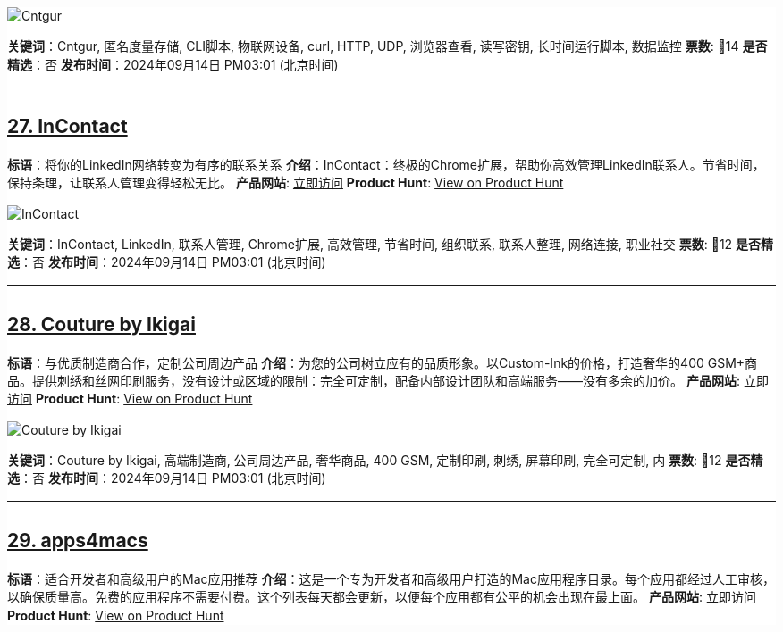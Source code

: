 ![Cntgur](https://ph-files.imgix.net/480bf790-7620-4b19-b796-bcc329f3f79d.webp?auto=format&fit=crop&frame=1&h=512&w=1024)

**关键词**：Cntgur, 匿名度量存储, CLI脚本, 物联网设备, curl, HTTP, UDP, 浏览器查看, 读写密钥, 长时间运行脚本, 数据监控
**票数**: 🔺14
**是否精选**：否
**发布时间**：2024年09月14日 PM03:01 (北京时间)

---

## [27. InContact](https://www.producthunt.com/posts/incontact?utm_campaign=producthunt-api&utm_medium=api-v2&utm_source=Application%3A+decohack+%28ID%3A+131684%29)
**标语**：将你的LinkedIn网络转变为有序的联系关系
**介绍**：InContact：终极的Chrome扩展，帮助你高效管理LinkedIn联系人。节省时间，保持条理，让联系人管理变得轻松无比。
**产品网站**: [立即访问](https://www.producthunt.com/r/NCJ5LYXAHSGHJY?utm_campaign=producthunt-api&utm_medium=api-v2&utm_source=Application%3A+decohack+%28ID%3A+131684%29)
**Product Hunt**: [View on Product Hunt](https://www.producthunt.com/posts/incontact?utm_campaign=producthunt-api&utm_medium=api-v2&utm_source=Application%3A+decohack+%28ID%3A+131684%29)

![InContact](https://ph-files.imgix.net/b8616073-f62f-4eb4-8821-65a6044f8088.png?auto=format&fit=crop&frame=1&h=512&w=1024)

**关键词**：InContact, LinkedIn, 联系人管理, Chrome扩展, 高效管理, 节省时间, 组织联系, 联系人整理, 网络连接, 职业社交
**票数**: 🔺12
**是否精选**：否
**发布时间**：2024年09月14日 PM03:01 (北京时间)

---

## [28. Couture by Ikigai](https://www.producthunt.com/posts/couture-by-ikigai?utm_campaign=producthunt-api&utm_medium=api-v2&utm_source=Application%3A+decohack+%28ID%3A+131684%29)
**标语**：与优质制造商合作，定制公司周边产品
**介绍**：为您的公司树立应有的品质形象。以Custom-Ink的价格，打造奢华的400 GSM+商品。提供刺绣和丝网印刷服务，没有设计或区域的限制：完全可定制，配备内部设计团队和高端服务——没有多余的加价。
**产品网站**: [立即访问](https://www.producthunt.com/r/63LJXJ2WBB3VEO?utm_campaign=producthunt-api&utm_medium=api-v2&utm_source=Application%3A+decohack+%28ID%3A+131684%29)
**Product Hunt**: [View on Product Hunt](https://www.producthunt.com/posts/couture-by-ikigai?utm_campaign=producthunt-api&utm_medium=api-v2&utm_source=Application%3A+decohack+%28ID%3A+131684%29)

![Couture by Ikigai](https://ph-files.imgix.net/427ab288-95a6-4d0d-83c2-bc45651ba6a2.png?auto=format&fit=crop&frame=1&h=512&w=1024)

**关键词**：Couture by Ikigai, 高端制造商, 公司周边产品, 奢华商品, 400 GSM, 定制印刷, 刺绣, 屏幕印刷, 完全可定制, 内
**票数**: 🔺12
**是否精选**：否
**发布时间**：2024年09月14日 PM03:01 (北京时间)

---

## [29. apps4macs](https://www.producthunt.com/posts/apps4macs?utm_campaign=producthunt-api&utm_medium=api-v2&utm_source=Application%3A+decohack+%28ID%3A+131684%29)
**标语**：适合开发者和高级用户的Mac应用推荐
**介绍**：这是一个专为开发者和高级用户打造的Mac应用程序目录。每个应用都经过人工审核，以确保质量高。免费的应用程序不需要付费。这个列表每天都会更新，以便每个应用都有公平的机会出现在最上面。
**产品网站**: [立即访问](https://www.producthunt.com/r/6R3LMLAWK3LFHF?utm_campaign=producthunt-api&utm_medium=api-v2&utm_source=Application%3A+decohack+%28ID%3A+131684%29)
**Product Hunt**: [View on Product Hunt](https://www.producthunt.com/posts/apps4macs?utm_campaign=producthunt-api&utm_medium=api-v2&utm_source=Application%3A+decohack+%28ID%3A+131684%29)
